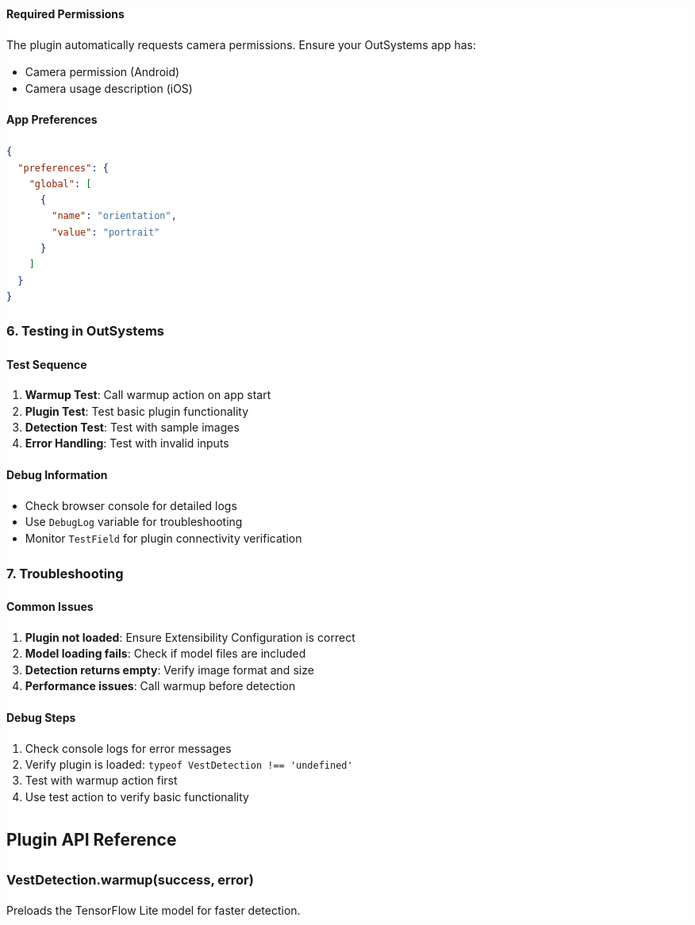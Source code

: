 #### Required Permissions
The plugin automatically requests camera permissions. Ensure your OutSystems app has:
- Camera permission (Android)
- Camera usage description (iOS)

#### App Preferences
```json
{
  "preferences": {
    "global": [
      {
        "name": "orientation",
        "value": "portrait"
      }
    ]
  }
}
```

### 6. Testing in OutSystems

#### Test Sequence
1. **Warmup Test**: Call warmup action on app start
2. **Plugin Test**: Test basic plugin functionality
3. **Detection Test**: Test with sample images
4. **Error Handling**: Test with invalid inputs

#### Debug Information
- Check browser console for detailed logs
- Use `DebugLog` variable for troubleshooting
- Monitor `TestField` for plugin connectivity verification

### 7. Troubleshooting

#### Common Issues
1. **Plugin not loaded**: Ensure Extensibility Configuration is correct
2. **Model loading fails**: Check if model files are included
3. **Detection returns empty**: Verify image format and size
4. **Performance issues**: Call warmup before detection

#### Debug Steps
1. Check console logs for error messages
2. Verify plugin is loaded: `typeof VestDetection !== 'undefined'`
3. Test with warmup action first
4. Use test action to verify basic functionality

## Plugin API Reference

### VestDetection.warmup(success, error)
Preloads the TensorFlow Lite model for faster detection.
